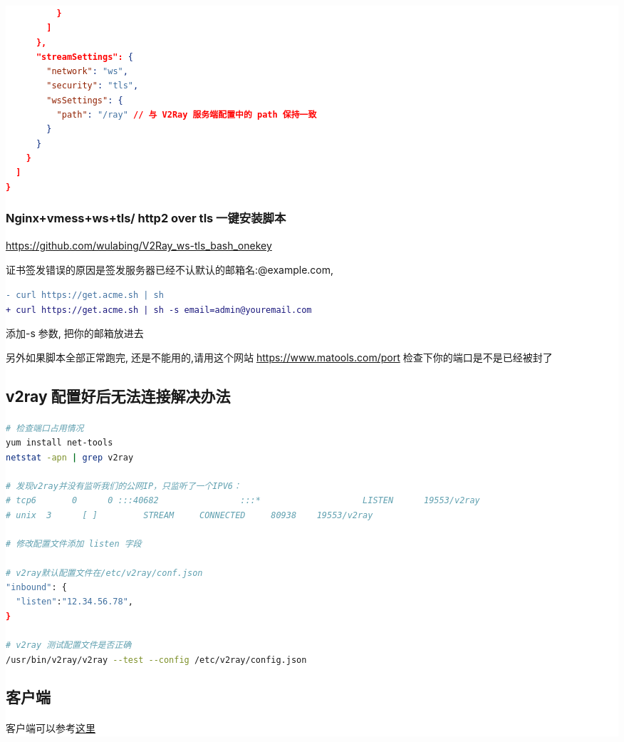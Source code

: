```json
          }
        ]
      },
      "streamSettings": {
        "network": "ws",
        "security": "tls",
        "wsSettings": {
          "path": "/ray" // 与 V2Ray 服务端配置中的 path 保持一致
        }
      }
    }
  ]
}
```

### Nginx+vmess+ws+tls/ http2 over tls 一键安装脚本

https://github.com/wulabing/V2Ray_ws-tls_bash_onekey

证书签发错误的原因是签发服务器已经不认默认的邮箱名:@example.com,

```diff
- curl https://get.acme.sh | sh
+ curl https://get.acme.sh | sh -s email=admin@youremail.com
```
添加-s 参数, 把你的邮箱放进去

另外如果脚本全部正常跑完, 还是不能用的,请用这个网站 https://www.matools.com/port 检查下你的端口是不是已经被封了

## v2ray 配置好后无法连接解决办法

```bash
# 检查端口占用情况
yum install net-tools
netstat -apn | grep v2ray

# 发现v2ray并没有监听我们的公网IP，只监听了一个IPV6：
# tcp6       0      0 :::40682                :::*                    LISTEN      19553/v2ray
# unix  3      [ ]         STREAM     CONNECTED     80938    19553/v2ray

# 修改配置文件添加 listen 字段

# v2ray默认配置文件在/etc/v2ray/conf.json
"inbound": {
  "listen":"12.34.56.78",
}

# v2ray 测试配置文件是否正确
/usr/bin/v2ray/v2ray --test --config /etc/v2ray/config.json
```

## 客户端

客户端可以参考[这里](https://wqdy.top/228.html#客户端)
